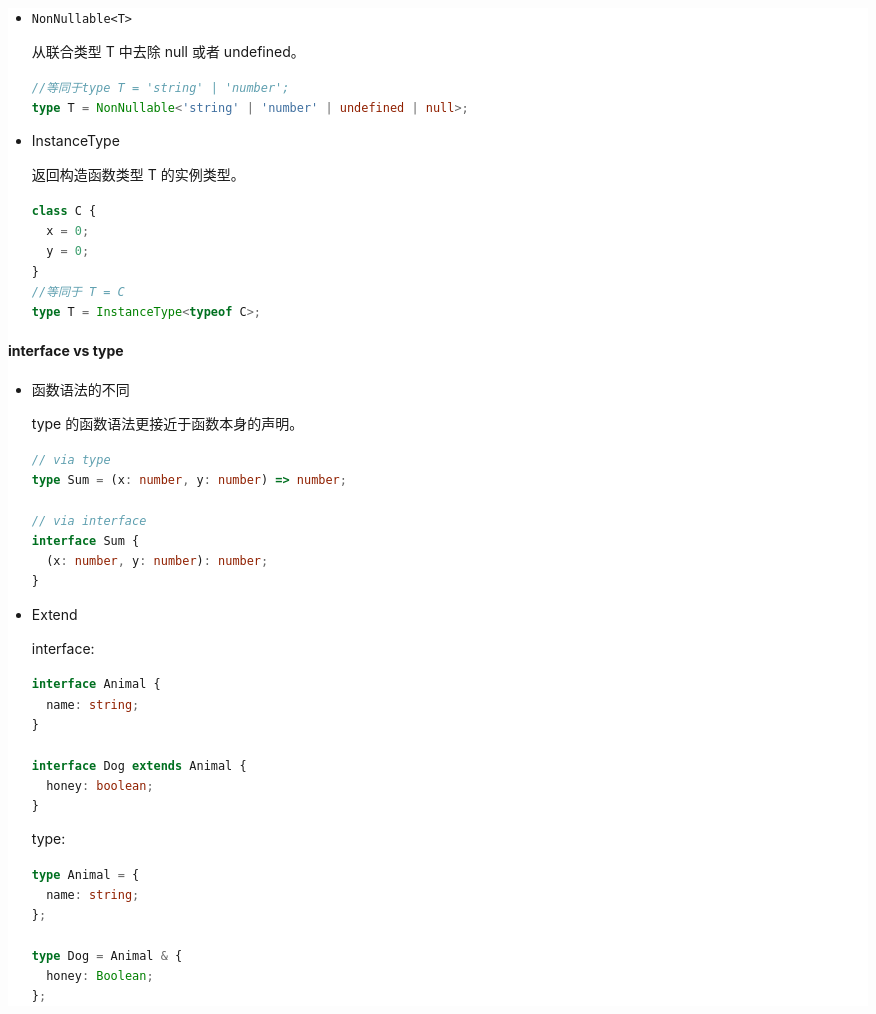 - `NonNullable<T>`

  从联合类型 T 中去除 null 或者 undefined。

  ```ts
  //等同于type T = 'string' | 'number';
  type T = NonNullable<'string' | 'number' | undefined | null>;
  ```

- InstanceType

  返回构造函数类型 T 的实例类型。

  ```ts
  class C {
    x = 0;
    y = 0;
  }
  //等同于 T = C
  type T = InstanceType<typeof C>;
  ```

#### interface vs type

- 函数语法的不同

  type 的函数语法更接近于函数本身的声明。

  ```ts
  // via type
  type Sum = (x: number, y: number) => number;

  // via interface
  interface Sum {
    (x: number, y: number): number;
  }
  ```

- Extend

  interface:

  ```ts
  interface Animal {
    name: string;
  }

  interface Dog extends Animal {
    honey: boolean;
  }
  ```

  type:

  ```ts
  type Animal = {
    name: string;
  };

  type Dog = Animal & {
    honey: Boolean;
  };
  ```
